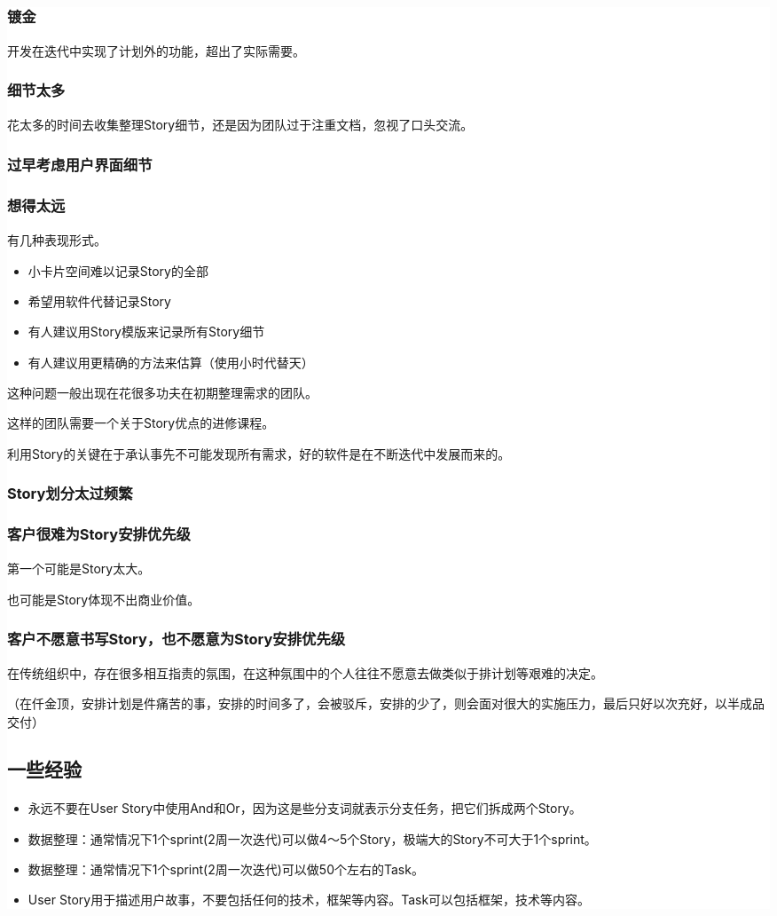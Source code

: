 ### 镀金

开发在迭代中实现了计划外的功能，超出了实际需要。

### 细节太多

花太多的时间去收集整理Story细节，还是因为团队过于注重文档，忽视了口头交流。

### 过早考虑用户界面细节

### 想得太远

有几种表现形式。

- 小卡片空间难以记录Story的全部

- 希望用软件代替记录Story

- 有人建议用Story模版来记录所有Story细节

- 有人建议用更精确的方法来估算（使用小时代替天）

这种问题一般出现在花很多功夫在初期整理需求的团队。

这样的团队需要一个关于Story优点的进修课程。

利用Story的关键在于承认事先不可能发现所有需求，好的软件是在不断迭代中发展而来的。

### Story划分太过频繁

### 客户很难为Story安排优先级

第一个可能是Story太大。

也可能是Story体现不出商业价值。

### 客户不愿意书写Story，也不愿意为Story安排优先级

在传统组织中，存在很多相互指责的氛围，在这种氛围中的个人往往不愿意去做类似于排计划等艰难的决定。

（在仟金顶，安排计划是件痛苦的事，安排的时间多了，会被驳斥，安排的少了，则会面对很大的实施压力，最后只好以次充好，以半成品交付）

## 一些经验

- 永远不要在User Story中使用And和Or，因为这是些分支词就表示分支任务，把它们拆成两个Story。

- 数据整理：通常情况下1个sprint(2周一次迭代)可以做4～5个Story，极端大的Story不可大于1个sprint。

- 数据整理：通常情况下1个sprint(2周一次迭代)可以做50个左右的Task。

- User Story用于描述用户故事，不要包括任何的技术，框架等内容。Task可以包括框架，技术等内容。